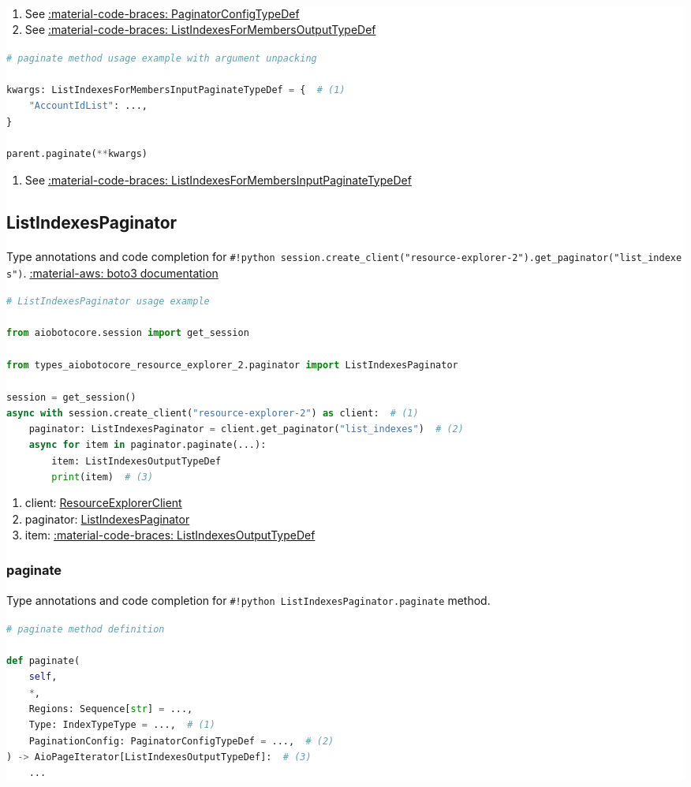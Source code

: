 1. See [:material-code-braces: PaginatorConfigTypeDef](./type_defs.md#paginatorconfigtypedef) 
2. See [:material-code-braces: ListIndexesForMembersOutputTypeDef](./type_defs.md#listindexesformembersoutputtypedef) 


```python
# paginate method usage example with argument unpacking

kwargs: ListIndexesForMembersInputPaginateTypeDef = {  # (1)
    "AccountIdList": ...,
}

parent.paginate(**kwargs)
```

1. See [:material-code-braces: ListIndexesForMembersInputPaginateTypeDef](./type_defs.md#listindexesformembersinputpaginatetypedef) 
## ListIndexesPaginator

Type annotations and code completion for `#!python session.create_client("resource-explorer-2").get_paginator("list_indexes")`.
[:material-aws: boto3 documentation](https://boto3.amazonaws.com/v1/documentation/api/latest/reference/services/resource-explorer-2/paginator/ListIndexes.html#ResourceExplorer.Paginator.ListIndexes)

```python
# ListIndexesPaginator usage example

from aiobotocore.session import get_session

from types_aiobotocore_resource_explorer_2.paginator import ListIndexesPaginator

session = get_session()
async with session.create_client("resource-explorer-2") as client:  # (1)
    paginator: ListIndexesPaginator = client.get_paginator("list_indexes")  # (2)
    async for item in paginator.paginate(...):
        item: ListIndexesOutputTypeDef
        print(item)  # (3)
```

1. client: [ResourceExplorerClient](./client.md)
2. paginator: [ListIndexesPaginator](./paginators.md#listindexespaginator)
3. item: [:material-code-braces: ListIndexesOutputTypeDef](./type_defs.md#listindexesoutputtypedef) 


### paginate

Type annotations and code completion for `#!python ListIndexesPaginator.paginate` method.

```python
# paginate method definition

def paginate(
    self,
    *,
    Regions: Sequence[str] = ...,
    Type: IndexTypeType = ...,  # (1)
    PaginationConfig: PaginatorConfigTypeDef = ...,  # (2)
) -> AioPageIterator[ListIndexesOutputTypeDef]:  # (3)
    ...
```
